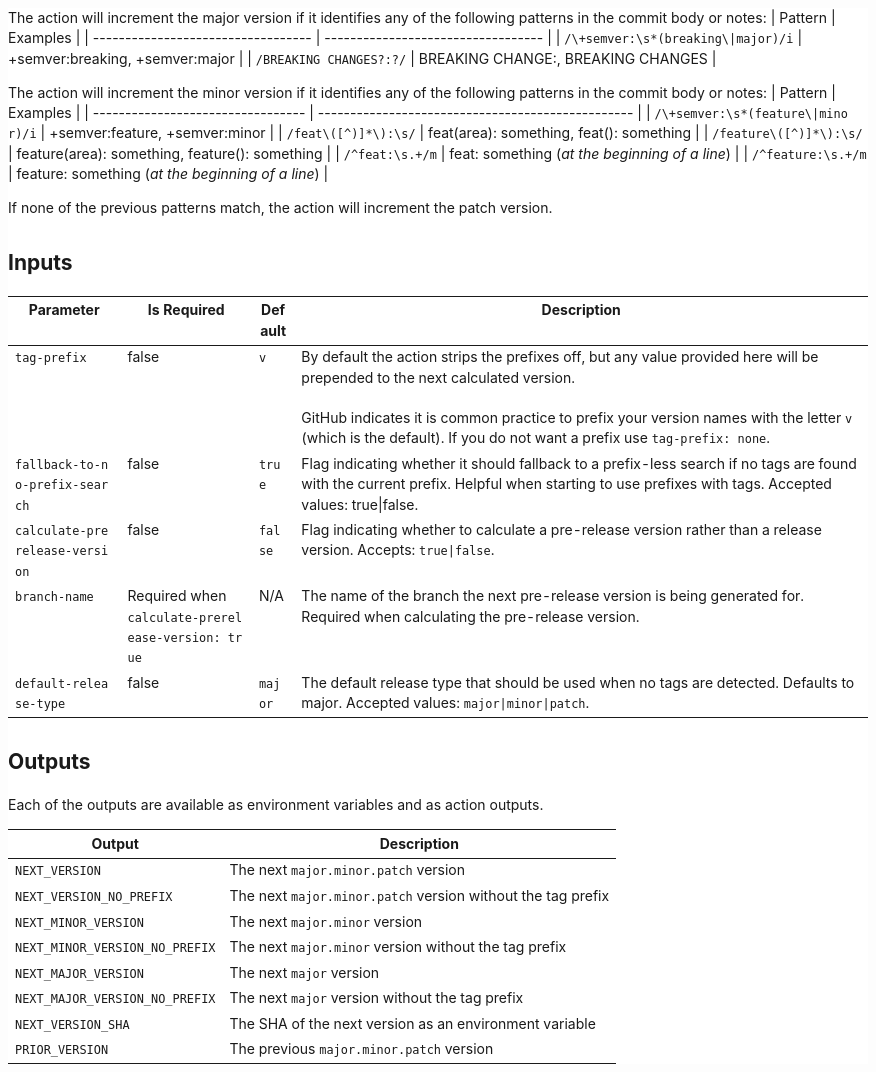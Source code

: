 The action will increment the major version if it identifies any of the following patterns in the commit body or notes:
| Pattern                            | Examples                           |
| ---------------------------------- | ---------------------------------- |
| `/\+semver:\s*(breaking\|major)/i` | +semver:breaking, +semver:major    |
| `/BREAKING CHANGES?:?/`            | BREAKING CHANGE:, BREAKING CHANGES |

The action will increment the minor version if it identifies any of the following patterns in the commit body or notes:
| Pattern                           | Examples                                          |
| --------------------------------- | ------------------------------------------------- |
| `/\+semver:\s*(feature\|minor)/i` | +semver:feature, +semver:minor                    |
| `/feat\([^)]*\):\s/`              | feat(area): something, feat(): something          |
| `/feature\([^)]*\):\s/`           | feature(area): something, feature(): something    |
| `/^feat:\s.+/m`                   | feat: something (*at the beginning of a line*)    |
| `/^feature:\s.+/m`                | feature: something (*at the beginning of a line*) |

If none of the previous patterns match, the action will increment the patch version.

## Inputs

| Parameter                      | Is Required                                            | Default | Description                                                                                                                                                                                                                                                                                                |
| ------------------------------ | ------------------------------------------------------ | ------- | ---------------------------------------------------------------------------------------------------------------------------------------------------------------------------------------------------------------------------------------------------------------------------------------------------------- |
| `tag-prefix`                   | false                                                  | `v`     | By default the action strips the prefixes off, but any value provided here will be prepended to the next calculated version.<br/><br/>GitHub indicates it is common practice to prefix your version names with the letter `v` (which is the default).  If you do not want a prefix use `tag-prefix: none`. |
| `fallback-to-no-prefix-search` | false                                                  | `true`  | Flag indicating whether it should fallback to a prefix-less search if no tags are found with the current prefix.  Helpful when starting to use prefixes with tags.  Accepted values: true\|false.                                                                                                          |
| `calculate-prerelease-version` | false                                                  | `false` | Flag indicating whether to calculate a pre-release version rather than a release version.  Accepts: `true\|false`.                                                                                                                                                                                         |
| `branch-name`                  | Required when<br/>`calculate-prerelease-version: true` | N/A     | The name of the branch the next pre-release version is being generated for. Required when calculating the pre-release version.                                                                                                                                                                             |
| `default-release-type`         | false                                                  | `major` | The default release type that should be used when no tags are detected.  Defaults to major.  Accepted values: `major\|minor\|patch`.                                                                                                                                                                       |

## Outputs

Each of the outputs are available as environment variables and as action outputs.

| Output                          | Description                                                                                                                                   |
| ------------------------------- | --------------------------------------------------------------------------------------------------------------------------------------------- |
| `NEXT_VERSION`                  | The next `major.minor.patch` version                                                                                                          |
| `NEXT_VERSION_NO_PREFIX`        | The next `major.minor.patch` version without the tag prefix                                                                                   |
| `NEXT_MINOR_VERSION`            | The next `major.minor` version                                                                                                                |
| `NEXT_MINOR_VERSION_NO_PREFIX`  | The next `major.minor` version without the tag prefix                                                                                         |
| `NEXT_MAJOR_VERSION`            | The next `major` version                                                                                                                      |
| `NEXT_MAJOR_VERSION_NO_PREFIX`  | The next `major` version without the tag prefix                                                                                               |
| `NEXT_VERSION_SHA`              | The SHA of the next version as an environment variable                                                                                        |
| `PRIOR_VERSION`                 | The previous `major.minor.patch` version                                                                                                      |

[Incrementing the Version]: #incrementing-the-version
[Recompiling Manually]: #recompiling-manually
[Updating the README.md]: #updating-the-readmemd
[source code]: #source-code-changes
[usage examples]: #usage-examples
[build-and-review-pr]: ./.github/workflows/build-and-review-pr.yml
[increment-version-on-merge]: ./.github/workflows/increment-version-on-merge.yml
[esbuild]: https://esbuild.github.io/getting-started/#bundling-for-node
[git-version-lite]: https://github.com/im-open/git-version-lite
